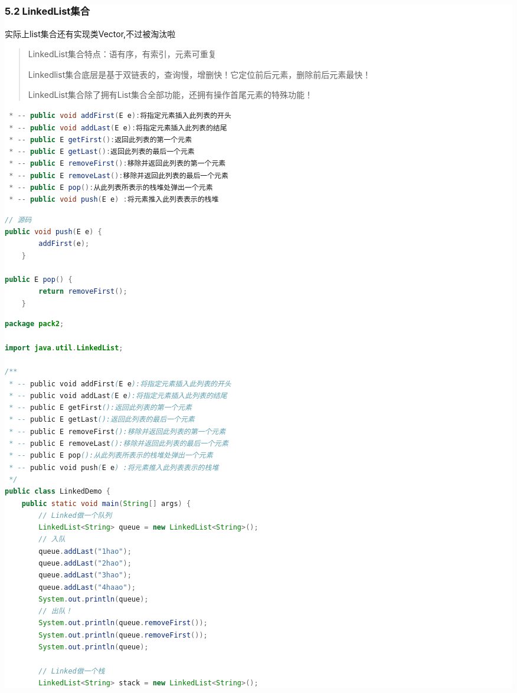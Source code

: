 ~~~java
~~~

### 5.2 LinkedList集合

实际上list集合还有实现类Vector,不过被淘汰啦

>LinkedList集合特点：语有序，有索引，元素可重复
>
>Linkedlist集合底层是基于双链表的，查询慢，增删快！它定位前后元素，删除前后元素最快！
>
>LinkedList集合除了拥有List集合全部功能，还拥有操作首尾元素的特殊功能！

~~~java
 * -- public void addFirst(E e):将指定元素插入此列表的开头
 * -- public void addLast(E e):将指定元素插入此列表的结尾
 * -- public E getFirst():返回此列表的第一个元素
 * -- public E getLast():返回此列表的最后一个元素
 * -- public E removeFirst():移除并返回此列表的第一个元素
 * -- public E removeLast():移除并返回此列表的最后一个元素
 * -- public E pop():从此列表所表示的栈堆处弹出一个元素
 * -- public void push(E e) :将元素推入此列表表示的栈堆
~~~

~~~java
// 源码
public void push(E e) {
        addFirst(e);
    }

public E pop() {
        return removeFirst();
    }
~~~

~~~java
package pack2;

import java.util.LinkedList;

/**
 * -- public void addFirst(E e):将指定元素插入此列表的开头
 * -- public void addLast(E e):将指定元素插入此列表的结尾
 * -- public E getFirst():返回此列表的第一个元素
 * -- public E getLast():返回此列表的最后一个元素
 * -- public E removeFirst():移除并返回此列表的第一个元素
 * -- public E removeLast():移除并返回此列表的最后一个元素
 * -- public E pop():从此列表所表示的栈堆处弹出一个元素
 * -- public void push(E e) :将元素推入此列表表示的栈堆
 */
public class LinkedDemo {
    public static void main(String[] args) {
        // Linked做一个队列
        LinkedList<String> queue = new LinkedList<String>();
        // 入队
        queue.addLast("1hao");
        queue.addLast("2hao");
        queue.addLast("3hao");
        queue.addLast("4haao");
        System.out.println(queue);
        // 出队！
        System.out.println(queue.removeFirst());
        System.out.println(queue.removeFirst());
        System.out.println(queue);

        // Linked做一个栈
        LinkedList<String> stack = new LinkedList<String>();
~~~